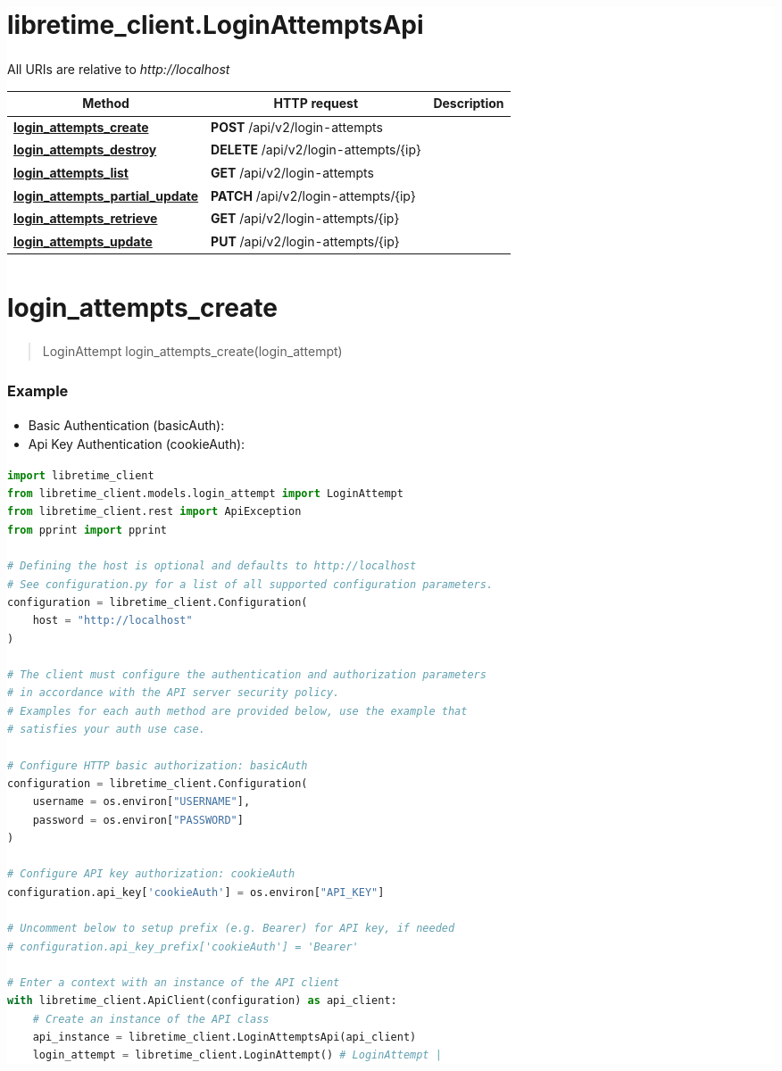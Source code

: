 # libretime_client.LoginAttemptsApi

All URIs are relative to *http://localhost*

Method | HTTP request | Description
------------- | ------------- | -------------
[**login_attempts_create**](LoginAttemptsApi.md#login_attempts_create) | **POST** /api/v2/login-attempts | 
[**login_attempts_destroy**](LoginAttemptsApi.md#login_attempts_destroy) | **DELETE** /api/v2/login-attempts/{ip} | 
[**login_attempts_list**](LoginAttemptsApi.md#login_attempts_list) | **GET** /api/v2/login-attempts | 
[**login_attempts_partial_update**](LoginAttemptsApi.md#login_attempts_partial_update) | **PATCH** /api/v2/login-attempts/{ip} | 
[**login_attempts_retrieve**](LoginAttemptsApi.md#login_attempts_retrieve) | **GET** /api/v2/login-attempts/{ip} | 
[**login_attempts_update**](LoginAttemptsApi.md#login_attempts_update) | **PUT** /api/v2/login-attempts/{ip} | 


# **login_attempts_create**
> LoginAttempt login_attempts_create(login_attempt)

### Example

* Basic Authentication (basicAuth):
* Api Key Authentication (cookieAuth):

```python
import libretime_client
from libretime_client.models.login_attempt import LoginAttempt
from libretime_client.rest import ApiException
from pprint import pprint

# Defining the host is optional and defaults to http://localhost
# See configuration.py for a list of all supported configuration parameters.
configuration = libretime_client.Configuration(
    host = "http://localhost"
)

# The client must configure the authentication and authorization parameters
# in accordance with the API server security policy.
# Examples for each auth method are provided below, use the example that
# satisfies your auth use case.

# Configure HTTP basic authorization: basicAuth
configuration = libretime_client.Configuration(
    username = os.environ["USERNAME"],
    password = os.environ["PASSWORD"]
)

# Configure API key authorization: cookieAuth
configuration.api_key['cookieAuth'] = os.environ["API_KEY"]

# Uncomment below to setup prefix (e.g. Bearer) for API key, if needed
# configuration.api_key_prefix['cookieAuth'] = 'Bearer'

# Enter a context with an instance of the API client
with libretime_client.ApiClient(configuration) as api_client:
    # Create an instance of the API class
    api_instance = libretime_client.LoginAttemptsApi(api_client)
    login_attempt = libretime_client.LoginAttempt() # LoginAttempt | 

```